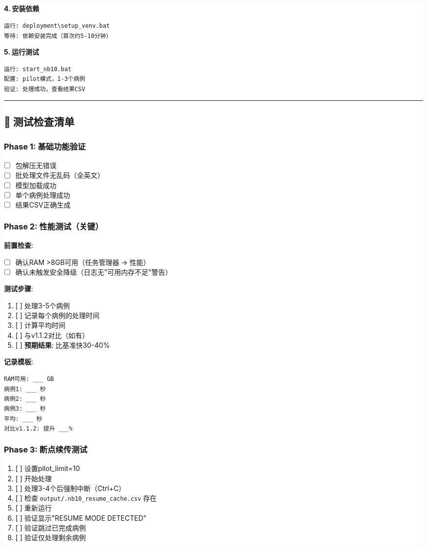 **4. 安装依赖**
```
运行: deployment\setup_venv.bat
等待: 依赖安装完成（首次约5-10分钟）
```

**5. 运行测试**
```
运行: start_nb10.bat
配置: pilot模式，1-3个病例
验证: 处理成功，查看结果CSV
```

---

## 🧪 测试检查清单

### Phase 1: 基础功能验证
- [ ] 包解压无错误
- [ ] 批处理文件无乱码（全英文）
- [ ] 模型加载成功
- [ ] 单个病例处理成功
- [ ] 结果CSV正确生成

### Phase 2: 性能测试（关键）
**前置检查**:
- [ ] 确认RAM >8GB可用（任务管理器 → 性能）
- [ ] 确认未触发安全降级（日志无"可用内存不足"警告）

**测试步骤**:
1. [ ] 处理3-5个病例
2. [ ] 记录每个病例的处理时间
3. [ ] 计算平均时间
4. [ ] 与v1.1.2对比（如有）
5. [ ] **预期结果**: 比基准快30-40%

**记录模板**:
```
RAM可用: ___ GB
病例1: ___ 秒
病例2: ___ 秒
病例3: ___ 秒
平均: ___ 秒
对比v1.1.2: 提升 ___%
```

### Phase 3: 断点续传测试
1. [ ] 设置pilot_limit=10
2. [ ] 开始处理
3. [ ] 处理3-4个后强制中断（Ctrl+C）
4. [ ] 检查 `output/.nb10_resume_cache.csv` 存在
5. [ ] 重新运行
6. [ ] 验证显示"RESUME MODE DETECTED"
7. [ ] 验证跳过已完成病例
8. [ ] 验证仅处理剩余病例
